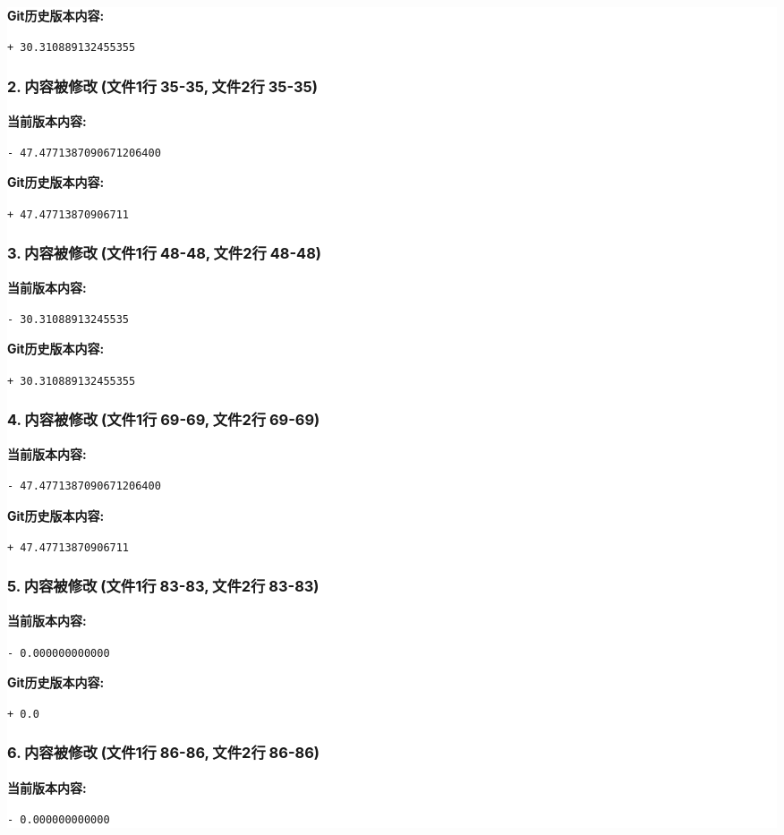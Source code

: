 **Git历史版本内容:**
```
+ 30.310889132455355
```

### 2. 内容被修改 (文件1行 35-35, 文件2行 35-35)

**当前版本内容:**
```
- 47.4771387090671206400
```

**Git历史版本内容:**
```
+ 47.47713870906711
```

### 3. 内容被修改 (文件1行 48-48, 文件2行 48-48)

**当前版本内容:**
```
- 30.31088913245535
```

**Git历史版本内容:**
```
+ 30.310889132455355
```

### 4. 内容被修改 (文件1行 69-69, 文件2行 69-69)

**当前版本内容:**
```
- 47.4771387090671206400
```

**Git历史版本内容:**
```
+ 47.47713870906711
```

### 5. 内容被修改 (文件1行 83-83, 文件2行 83-83)

**当前版本内容:**
```
- 0.000000000000
```

**Git历史版本内容:**
```
+ 0.0
```

### 6. 内容被修改 (文件1行 86-86, 文件2行 86-86)

**当前版本内容:**
```
- 0.000000000000
```
